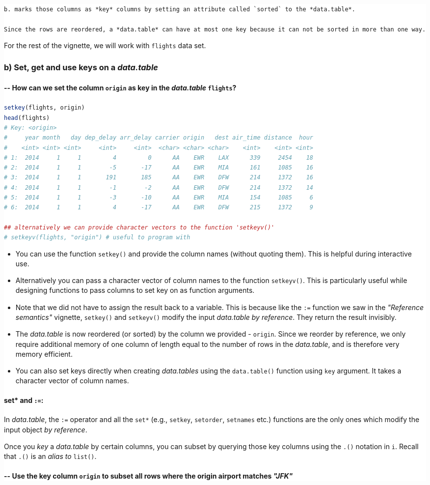     b. marks those columns as *key* columns by setting an attribute called `sorted` to the *data.table*.

    Since the rows are reordered, a *data.table* can have at most one key because it can not be sorted in more than one way.

For the rest of the vignette, we will work with `flights` data set.

### b) Set, get and use keys on a *data.table*

#### -- How can we set the column `origin` as key in the *data.table* `flights`?


``` r
setkey(flights, origin)
head(flights)
# Key: <origin>
#     year month   day dep_delay arr_delay carrier origin   dest air_time distance  hour
#    <int> <int> <int>     <int>     <int>  <char> <char> <char>    <int>    <int> <int>
# 1:  2014     1     1         4         0      AA    EWR    LAX      339     2454    18
# 2:  2014     1     1        -5       -17      AA    EWR    MIA      161     1085    16
# 3:  2014     1     1       191       185      AA    EWR    DFW      214     1372    16
# 4:  2014     1     1        -1        -2      AA    EWR    DFW      214     1372    14
# 5:  2014     1     1        -3       -10      AA    EWR    MIA      154     1085     6
# 6:  2014     1     1         4       -17      AA    EWR    DFW      215     1372     9

## alternatively we can provide character vectors to the function 'setkeyv()'
# setkeyv(flights, "origin") # useful to program with
```

* You can use the function `setkey()` and provide the column names (without quoting them). This is helpful during interactive use.

* Alternatively you can pass a character vector of column names to the function `setkeyv()`. This is particularly useful while designing functions to pass columns to set key on as function arguments.

* Note that we did not have to assign the result back to a variable. This is because like the `:=` function we saw in the *"Reference semantics"* vignette, `setkey()` and `setkeyv()` modify the input *data.table* *by reference*. They return the result invisibly.

* The *data.table* is now reordered (or sorted) by the column we provided - `origin`. Since we reorder by reference, we only require additional memory of one column of length equal to the number of rows in the *data.table*, and is therefore very memory efficient.

* You can also set keys directly when creating *data.tables* using the `data.table()` function using `key` argument. It takes a character vector of column names.

#### set* and `:=`:

In *data.table*, the `:=` operator and all the `set*` (e.g., `setkey`, `setorder`, `setnames` etc.) functions are the only ones which modify the input object *by reference*.

Once you *key* a *data.table* by certain columns, you can subset by querying those key columns using the `.()` notation in `i`. Recall that `.()` is an *alias to* `list()`.

#### -- Use the key column `origin` to subset all rows where the origin airport matches *"JFK"*
